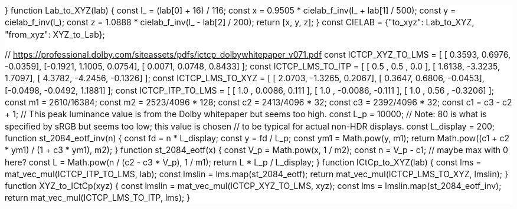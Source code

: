 }
function Lab_to_XYZ(lab) {
    const l_ = (lab[0] + 16) / 116;
    const x = 0.9505 * cielab_f_inv(l_ + lab[1] / 500);
    const y = cielab_f_inv(l_);
    const z = 1.0888 * cielab_f_inv(l_ - lab[2] / 200);
    return [x, y, z];
}
const CIELAB = {"to_xyz": Lab_to_XYZ, "from_xyz": XYZ_to_Lab};

// https://professional.dolby.com/siteassets/pdfs/ictcp_dolbywhitepaper_v071.pdf
const ICTCP_XYZ_TO_LMS = [
    [ 0.3593,  0.6976, -0.0359],
    [-0.1921,  1.1005,  0.0754],
    [ 0.0071,  0.0748,  0.8433]
];
const ICTCP_LMS_TO_ITP = [
    [ 0.5   ,  0.5   ,  0.0   ],
    [ 1.6138, -3.3235,  1.7097],
    [ 4.3782, -4.2456, -0.1326]
];
const ICTCP_LMS_TO_XYZ = [
    [ 2.0703, -1.3265,  0.2067],
    [ 0.3647,  0.6806, -0.0453],
    [-0.0498, -0.0492,  1.1881]
];
const ICTCP_ITP_TO_LMS = [
    [ 1.0   ,  0.0086,  0.111 ],
    [ 1.0   , -0.0086, -0.111 ],
    [ 1.0   ,  0.56  , -0.3206]
];
const m1 = 2610/16384;
const m2 = 2523/4096 * 128;
const c2 = 2413/4096 * 32;
const c3 = 2392/4096 * 32;
const c1 = c3 - c2 + 1;
// This peak luminance value is from the Dolby whitepaper but seems too high.
const L_p = 10000;
// Note: 80 is what is specified by sRGB but seems too low; this value is chosen
// to be typical for actual non-HDR displays.
const L_display = 200;
function st_2084_eotf_inv(n) {
    const fd = n * L_display;
    const y = fd / L_p;
    const ym1 = Math.pow(y, m1);
    return Math.pow((c1 + c2 * ym1) / (1 + c3 * ym1), m2);
}
function st_2084_eotf(x) {
    const V_p = Math.pow(x, 1 / m2);
    const n = V_p - c1;
    // maybe max with 0 here?
    const L = Math.pow(n / (c2 - c3 * V_p), 1 / m1);
    return L * L_p / L_display;
}
function ICtCp_to_XYZ(lab) {
    const lms = mat_vec_mul(ICTCP_ITP_TO_LMS, lab);
    const lmslin = lms.map(st_2084_eotf);
    return mat_vec_mul(ICTCP_LMS_TO_XYZ, lmslin);
}
function XYZ_to_ICtCp(xyz) {
    const lmslin = mat_vec_mul(ICTCP_XYZ_TO_LMS, xyz);
    const lms = lmslin.map(st_2084_eotf_inv);
    return mat_vec_mul(ICTCP_LMS_TO_ITP, lms);
}

[colour-science]: https://www.colour-science.org/
[ICtCp]: https://en.wikipedia.org/wiki/ICtCp
[Fritz Ebner's thesis]: https://www.researchgate.net/publication/221677980_Development_and_Testing_of_a_Color_Space_IPT_with_Improved_Hue_Uniformity
[Poynton's thesis]: http://poynton.ca/PDFs/Poynton-2018-PhD.pdf
[handprint.com]: https://handprint.com/HP/WCL/wcolor.html
[Oklab]: https://bottosson.github.io/posts/oklab/
[A Better Default Colormap for Matplotlib]: https://www.youtube.com/watch?v=xAoljeRJ3lU
[CIECAM]: https://en.wikipedia.org/wiki/CIECAM02
[Blend modes]: https://en.wikipedia.org/wiki/Blend_modes
[A Perceptual EOTF for Extended Dynamic Range Imagery]: https://www.avsforum.com/attachments/smpte-2014-05-06-eotf-miller-1-2-handout-pdf.1347114/
[Using Gaussian Spectra to Derive a Hue-linear Color Space]: https://doi.org/10.2352/J.Percept.Imaging.2020.3.2.020401
[HN thread on Oklab]: https://news.ycombinator.com/item?id=25525726
[Non-euclidean structure of spectral color space]: https://www.researchgate.net/publication/2900785_Non-Euclidean_Structure_of_Spectral_Color_Space
[sRGB]: https://en.wikipedia.org/wiki/SRGB
[Akiyoshi's illusion pages]: http://www.ritsumei.ac.jp/~akitaoka/index-e.html
[JPEG XL]: https://jpeg.org/jpegxl/
[SRLAB2]: https://www.magnetkern.de/srlab2.html